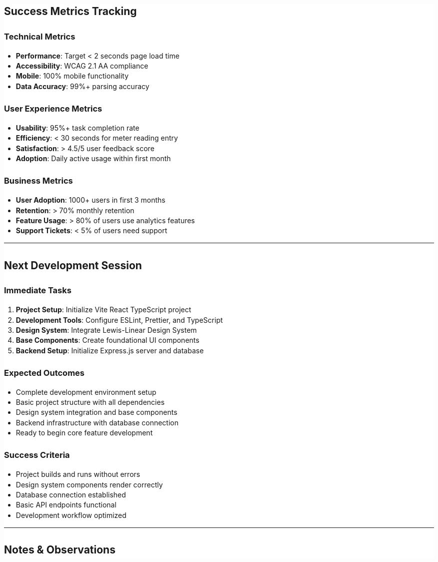 
## Success Metrics Tracking

### Technical Metrics
- **Performance**: Target < 2 seconds page load time
- **Accessibility**: WCAG 2.1 AA compliance
- **Mobile**: 100% mobile functionality
- **Data Accuracy**: 99%+ parsing accuracy

### User Experience Metrics
- **Usability**: 95%+ task completion rate
- **Efficiency**: < 30 seconds for meter reading entry
- **Satisfaction**: > 4.5/5 user feedback score
- **Adoption**: Daily active usage within first month

### Business Metrics
- **User Adoption**: 1000+ users in first 3 months
- **Retention**: > 70% monthly retention
- **Feature Usage**: > 80% of users use analytics features
- **Support Tickets**: < 5% of users need support

---

## Next Development Session

### Immediate Tasks
1. **Project Setup**: Initialize Vite React TypeScript project
2. **Development Tools**: Configure ESLint, Prettier, and TypeScript
3. **Design System**: Integrate Lewis-Linear Design System
4. **Base Components**: Create foundational UI components
5. **Backend Setup**: Initialize Express.js server and database

### Expected Outcomes
- Complete development environment setup
- Basic project structure with all dependencies
- Design system integration and base components
- Backend infrastructure with database connection
- Ready to begin core feature development

### Success Criteria
- Project builds and runs without errors
- Design system components render correctly
- Database connection established
- Basic API endpoints functional
- Development workflow optimized

---

## Notes & Observations
